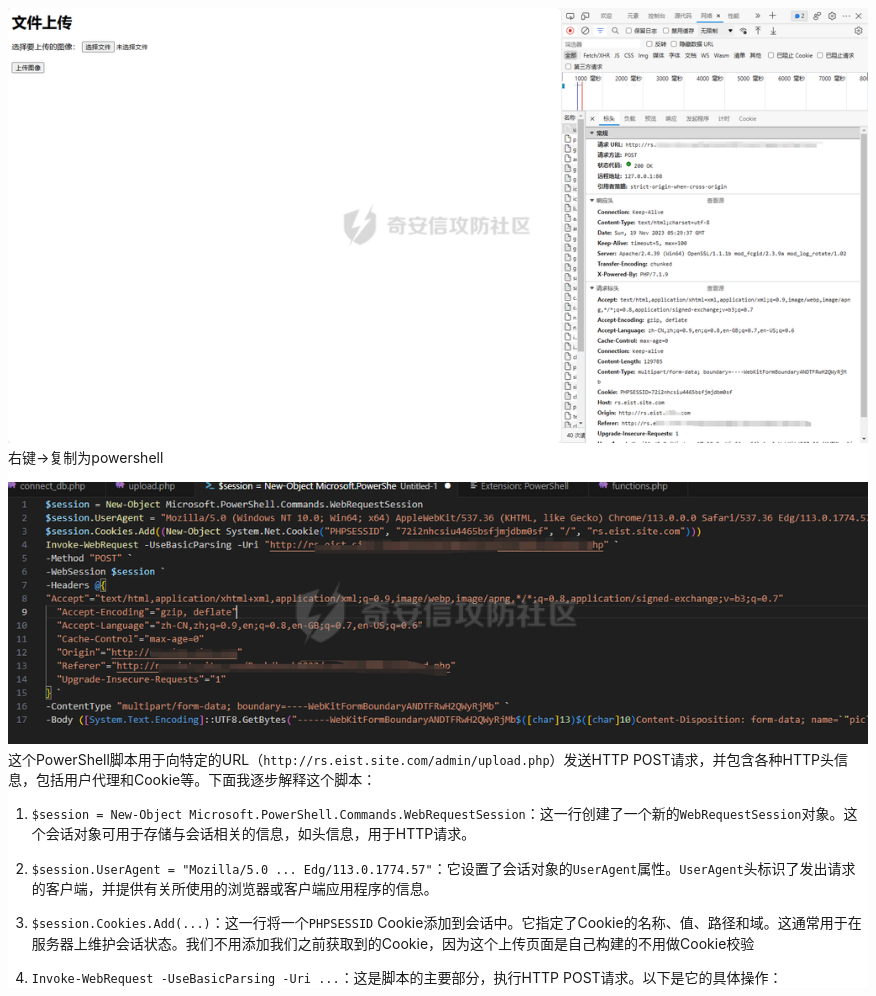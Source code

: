 ![image.png](assets/1701237930-6fcd4e537a8ac2e244b4568d88f9b2d7.png)  
右键->复制为powershell

![image.png](assets/1701237930-5e52e384d46faf2b5f24d15ba041e300.png)  
这个PowerShell脚本用于向特定的URL（`http://rs.eist.site.com/admin/upload.php`）发送HTTP POST请求，并包含各种HTTP头信息，包括用户代理和Cookie等。下面我逐步解释这个脚本：

1.  `$session = New-Object Microsoft.PowerShell.Commands.WebRequestSession`：这一行创建了一个新的`WebRequestSession`对象。这个会话对象可用于存储与会话相关的信息，如头信息，用于HTTP请求。
    
2.  `$session.UserAgent = "Mozilla/5.0 ... Edg/113.0.1774.57"`：它设置了会话对象的`UserAgent`属性。`UserAgent`头标识了发出请求的客户端，并提供有关所使用的浏览器或客户端应用程序的信息。
    
3.  `$session.Cookies.Add(...)`：这一行将一个`PHPSESSID` Cookie添加到会话中。它指定了Cookie的名称、值、路径和域。这通常用于在服务器上维护会话状态。我们不用添加我们之前获取到的Cookie，因为这个上传页面是自己构建的不用做Cookie校验
    
4.  `Invoke-WebRequest -UseBasicParsing -Uri ...`：这是脚本的主要部分，执行HTTP POST请求。以下是它的具体操作：
    